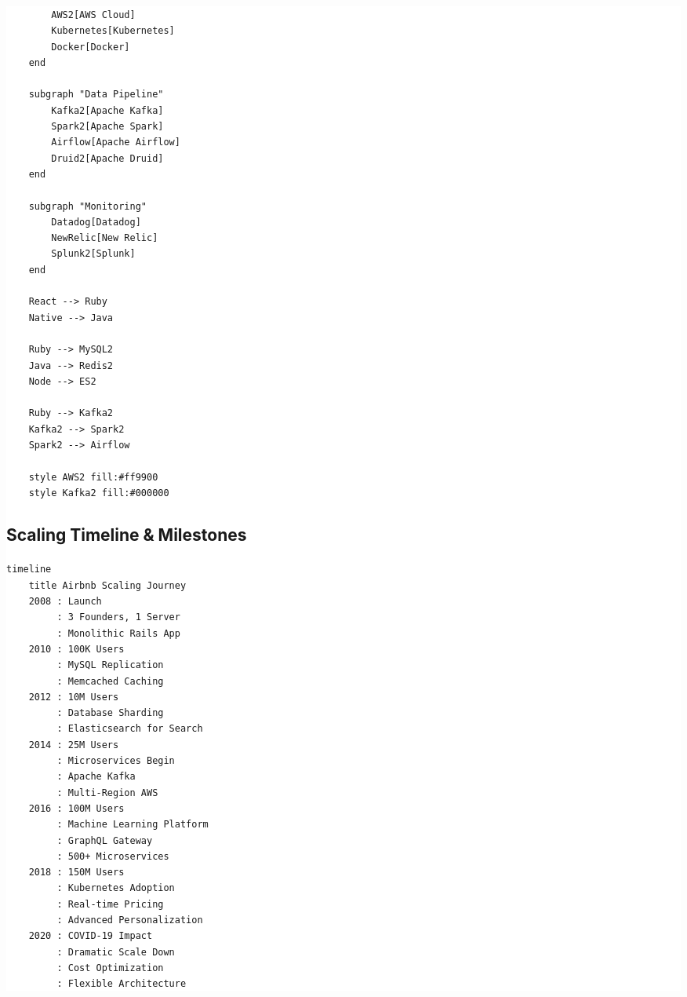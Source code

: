 ```mermaid
        AWS2[AWS Cloud]
        Kubernetes[Kubernetes]
        Docker[Docker]
    end
    
    subgraph "Data Pipeline"
        Kafka2[Apache Kafka]
        Spark2[Apache Spark]
        Airflow[Apache Airflow]
        Druid2[Apache Druid]
    end
    
    subgraph "Monitoring"
        Datadog[Datadog]
        NewRelic[New Relic]
        Splunk2[Splunk]
    end
    
    React --> Ruby
    Native --> Java
    
    Ruby --> MySQL2
    Java --> Redis2
    Node --> ES2
    
    Ruby --> Kafka2
    Kafka2 --> Spark2
    Spark2 --> Airflow
    
    style AWS2 fill:#ff9900
    style Kafka2 fill:#000000
```

## Scaling Timeline & Milestones

```mermaid
timeline
    title Airbnb Scaling Journey
    2008 : Launch
         : 3 Founders, 1 Server
         : Monolithic Rails App
    2010 : 100K Users
         : MySQL Replication
         : Memcached Caching
    2012 : 10M Users
         : Database Sharding
         : Elasticsearch for Search
    2014 : 25M Users
         : Microservices Begin
         : Apache Kafka
         : Multi-Region AWS
    2016 : 100M Users
         : Machine Learning Platform
         : GraphQL Gateway
         : 500+ Microservices
    2018 : 150M Users
         : Kubernetes Adoption
         : Real-time Pricing
         : Advanced Personalization
    2020 : COVID-19 Impact
         : Dramatic Scale Down
         : Cost Optimization
         : Flexible Architecture
```